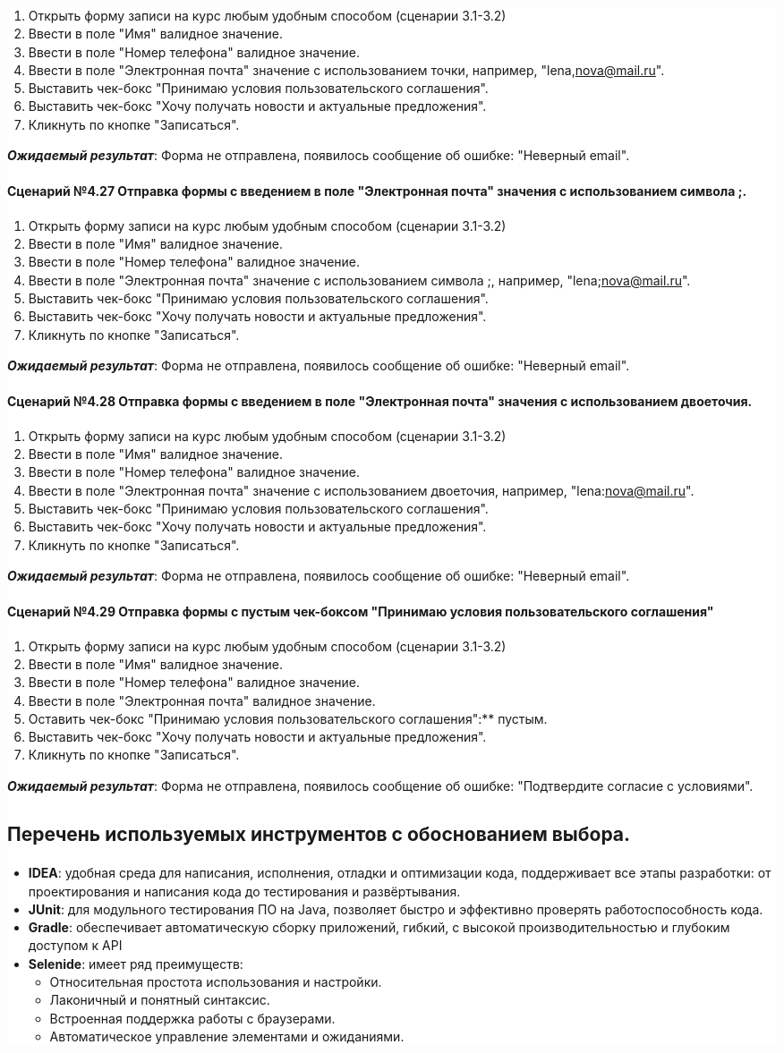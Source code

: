 1. Открыть форму записи на курс любым удобным способом (сценарии 3.1-3.2)
2. Ввести в поле "Имя" валидное значение.
3. Ввести в поле "Номер телефона" валидное значение.
4. Ввести в поле "Электронная почта" значение с использованием точки, например, "lena,nova@mail.ru".
5. Выставить чек-бокс "Принимаю условия пользовательского соглашения".
6. Выставить чек-бокс "Хочу получать новости и актуальные предложения".
7. Кликнуть по кнопке "Записаться".

***Ожидаемый результат***: Форма не отправлена, появилось сообщение об ошибке: "Неверный email".

#### Сценарий №4.27 Отправка формы с введением в поле "Электронная почта" значения с использованием символа ;.

1. Открыть форму записи на курс любым удобным способом (сценарии 3.1-3.2)
2. Ввести в поле "Имя" валидное значение.
3. Ввести в поле "Номер телефона" валидное значение.
4. Ввести в поле "Электронная почта" значение с использованием символа ;, например, "lena;nova@mail.ru".
5. Выставить чек-бокс "Принимаю условия пользовательского соглашения".
6. Выставить чек-бокс "Хочу получать новости и актуальные предложения".
7. Кликнуть по кнопке "Записаться".

***Ожидаемый результат***: Форма не отправлена, появилось сообщение об ошибке: "Неверный email".

#### Сценарий №4.28 Отправка формы с введением в поле "Электронная почта" значения с использованием двоеточия.

1. Открыть форму записи на курс любым удобным способом (сценарии 3.1-3.2)
2. Ввести в поле "Имя" валидное значение.
3. Ввести в поле "Номер телефона" валидное значение.
4. Ввести в поле "Электронная почта" значение с использованием двоеточия, например, "lena:nova@mail.ru".
5. Выставить чек-бокс "Принимаю условия пользовательского соглашения".
6. Выставить чек-бокс "Хочу получать новости и актуальные предложения".
7. Кликнуть по кнопке "Записаться".

***Ожидаемый результат***: Форма не отправлена, появилось сообщение об ошибке: "Неверный email".

#### Сценарий №4.29 Отправка формы с пустым чек-боксом "Принимаю условия пользовательского соглашения"

1. Открыть форму записи на курс любым удобным способом (сценарии 3.1-3.2)
2. Ввести в поле "Имя" валидное значение.
3. Ввести в поле "Номер телефона" валидное значение.
4. Ввести в поле "Электронная почта" валидное значение.
5. Оставить чек-бокс "Принимаю условия пользовательского соглашения":** пустым.
6. Выставить чек-бокс "Хочу получать новости и актуальные предложения".
7. Кликнуть по кнопке "Записаться".

***Ожидаемый результат***: Форма не отправлена, появилось сообщение об ошибке: "Подтвердите согласие с условиями".

## Перечень используемых инструментов с обоснованием выбора.
- **IDEA**: удобная среда для написания, исполнения, отладки и оптимизации кода, поддерживает все этапы разработки: от проектирования и написания кода до тестирования и развёртывания.
- **JUnit**: для модульного тестирования ПО на Java, позволяет быстро и эффективно проверять работоспособность кода.
- **Gradle**: обеспечивает автоматическую сборку приложений, гибкий, с высокой производительностью и глубоким доступом к API
- **Selenide**: имеет ряд преимуществ:
  - Относительная простота использования и настройки. 
  - Лаконичный и понятный синтаксис.  
  - Встроенная поддержка работы с браузерами.
  - Автоматическое управление элементами и ожиданиями. 